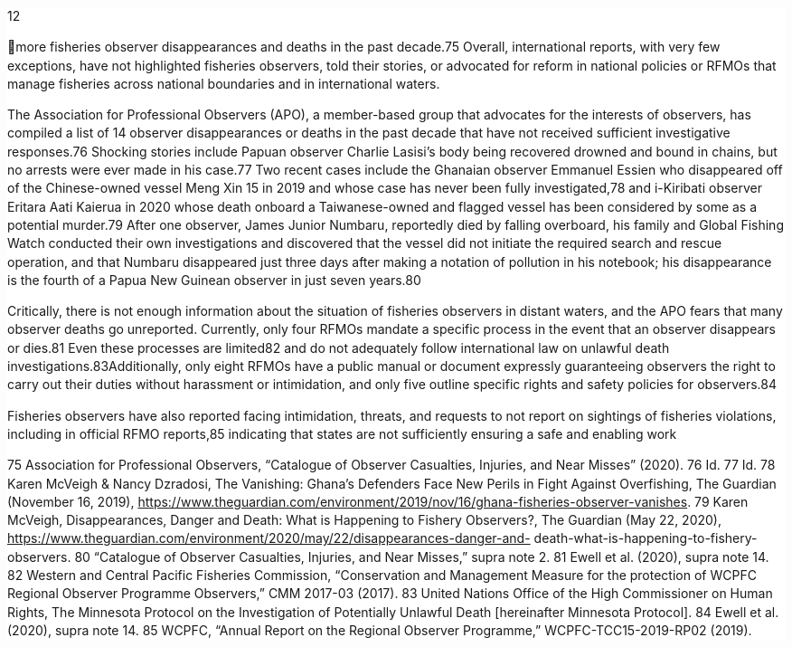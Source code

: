 12

more fisheries observer disappearances and deaths in the past decade.75 Overall,
international reports, with very few exceptions, have not highlighted fisheries
observers, told their stories, or advocated for reform in national policies or RFMOs
that manage fisheries across national boundaries and in international waters.

The Association for Professional Observers (APO), a member-based group that
advocates for the interests of observers, has compiled a list of 14 observer
disappearances or deaths in the past decade that have not received sufficient
investigative responses.76 Shocking stories include Papuan observer Charlie Lasisi’s
body being recovered drowned and bound in chains, but no arrests were ever made
in his case.77 Two recent cases include the Ghanaian observer Emmanuel Essien
who disappeared off of the Chinese-owned vessel Meng Xin 15 in 2019 and whose
case has never been fully investigated,78 and i-Kiribati observer Eritara Aati Kaierua
in 2020 whose death onboard a Taiwanese-owned and flagged vessel has been
considered by some as a potential murder.79 After one observer, James Junior
Numbaru, reportedly died by falling overboard, his family and Global Fishing Watch
conducted their own investigations and discovered that the vessel did not initiate the
required search and rescue operation, and that Numbaru disappeared just three
days after making a notation of pollution in his notebook; his disappearance is the
fourth of a Papua New Guinean observer in just seven years.80

Critically, there is not enough information about the situation of fisheries observers in
distant waters, and the APO fears that many observer deaths go unreported.
Currently, only four RFMOs mandate a specific process in the event that an observer
disappears or dies.81 Even these processes are limited82 and do not adequately
follow international law on unlawful death investigations.83Additionally, only eight
RFMOs have a public manual or document expressly guaranteeing observers the
right to carry out their duties without harassment or intimidation, and only five outline
specific rights and safety policies for observers.84

Fisheries observers have also reported facing intimidation, threats, and requests to
not report on sightings of fisheries violations, including in official RFMO reports,85
indicating that states are not sufficiently ensuring a safe and enabling work

75 Association for Professional Observers, “Catalogue of Observer Casualties, Injuries, and Near Misses”
(2020).
76 Id.
77 Id.
78 Karen McVeigh & Nancy Dzradosi, The Vanishing: Ghana’s Defenders Face New Perils in Fight Against
Overfishing, The Guardian (November 16, 2019),
https://www.theguardian.com/environment/2019/nov/16/ghana-fisheries-observer-vanishes.
79 Karen McVeigh, Disappearances, Danger and Death: What is Happening to Fishery Observers?, The
Guardian (May 22, 2020), https://www.theguardian.com/environment/2020/may/22/disappearances-danger-and-
death-what-is-happening-to-fishery-observers.
80 “Catalogue of Observer Casualties, Injuries, and Near Misses,” supra note 2.
81 Ewell et al. (2020), supra note 14.
82 Western and Central Pacific Fisheries Commission, “Conservation and Management Measure for the
protection of WCPFC Regional Observer Programme Observers,” CMM 2017-03 (2017).
83 United Nations Office of the High Commissioner on Human Rights, The Minnesota Protocol on the
Investigation of Potentially Unlawful Death [hereinafter Minnesota Protocol].
84 Ewell et al. (2020), supra note 14.
85 WCPFC, “Annual Report on the Regional Observer Programme,” WCPFC-TCC15-2019-RP02 (2019).
